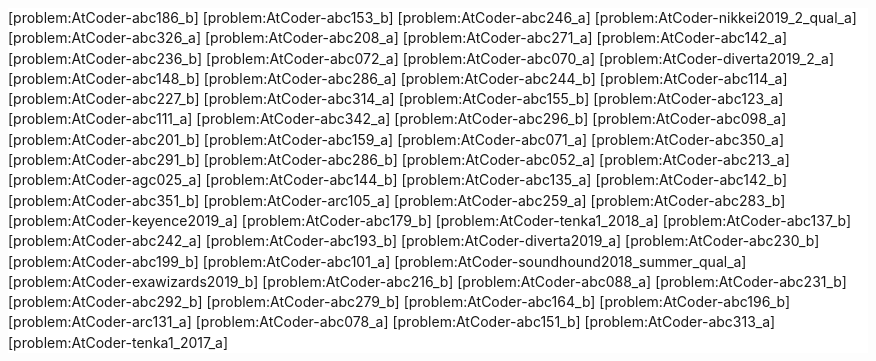 [problem:AtCoder-abc186_b]
[problem:AtCoder-abc153_b]
[problem:AtCoder-abc246_a]
[problem:AtCoder-nikkei2019_2_qual_a]
[problem:AtCoder-abc326_a]
[problem:AtCoder-abc208_a]
[problem:AtCoder-abc271_a]
[problem:AtCoder-abc142_a]
[problem:AtCoder-abc236_b]
[problem:AtCoder-abc072_a]
[problem:AtCoder-abc070_a]
[problem:AtCoder-diverta2019_2_a]
[problem:AtCoder-abc148_b]
[problem:AtCoder-abc286_a]
[problem:AtCoder-abc244_b]
[problem:AtCoder-abc114_a]
[problem:AtCoder-abc227_b]
[problem:AtCoder-abc314_a]
[problem:AtCoder-abc155_b]
[problem:AtCoder-abc123_a]
[problem:AtCoder-abc111_a]
[problem:AtCoder-abc342_a]
[problem:AtCoder-abc296_b]
[problem:AtCoder-abc098_a]
[problem:AtCoder-abc201_b]
[problem:AtCoder-abc159_a]
[problem:AtCoder-abc071_a]
[problem:AtCoder-abc350_a]
[problem:AtCoder-abc291_b]
[problem:AtCoder-abc286_b]
[problem:AtCoder-abc052_a]
[problem:AtCoder-abc213_a]
[problem:AtCoder-agc025_a]
[problem:AtCoder-abc144_b]
[problem:AtCoder-abc135_a]
[problem:AtCoder-abc142_b]
[problem:AtCoder-abc351_b]
[problem:AtCoder-arc105_a]
[problem:AtCoder-abc259_a]
[problem:AtCoder-abc283_b]
[problem:AtCoder-keyence2019_a]
[problem:AtCoder-abc179_b]
[problem:AtCoder-tenka1_2018_a]
[problem:AtCoder-abc137_b]
[problem:AtCoder-abc242_a]
[problem:AtCoder-abc193_b]
[problem:AtCoder-diverta2019_a]
[problem:AtCoder-abc230_b]
[problem:AtCoder-abc199_b]
[problem:AtCoder-abc101_a]
[problem:AtCoder-soundhound2018_summer_qual_a]
[problem:AtCoder-exawizards2019_b]
[problem:AtCoder-abc216_b]
[problem:AtCoder-abc088_a]
[problem:AtCoder-abc231_b]
[problem:AtCoder-abc292_b]
[problem:AtCoder-abc279_b]
[problem:AtCoder-abc164_b]
[problem:AtCoder-abc196_b]
[problem:AtCoder-arc131_a]
[problem:AtCoder-abc078_a]
[problem:AtCoder-abc151_b]
[problem:AtCoder-abc313_a]
[problem:AtCoder-tenka1_2017_a]
